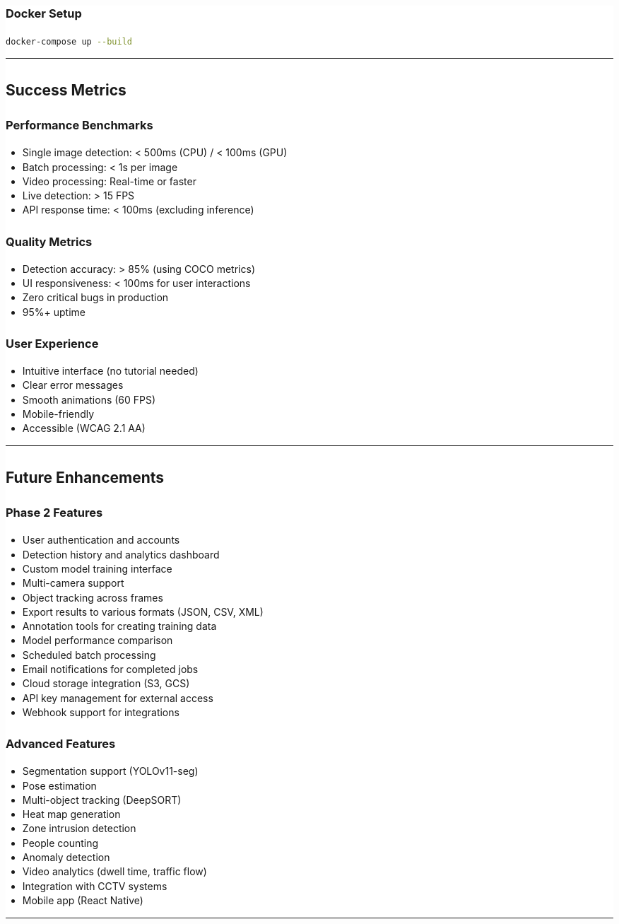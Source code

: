 ### Docker Setup
```bash
docker-compose up --build
```

---

## Success Metrics

### Performance Benchmarks
- Single image detection: < 500ms (CPU) / < 100ms (GPU)
- Batch processing: < 1s per image
- Video processing: Real-time or faster
- Live detection: > 15 FPS
- API response time: < 100ms (excluding inference)

### Quality Metrics
- Detection accuracy: > 85% (using COCO metrics)
- UI responsiveness: < 100ms for user interactions
- Zero critical bugs in production
- 95%+ uptime

### User Experience
- Intuitive interface (no tutorial needed)
- Clear error messages
- Smooth animations (60 FPS)
- Mobile-friendly
- Accessible (WCAG 2.1 AA)

---

## Future Enhancements

### Phase 2 Features
- User authentication and accounts
- Detection history and analytics dashboard
- Custom model training interface
- Multi-camera support
- Object tracking across frames
- Export results to various formats (JSON, CSV, XML)
- Annotation tools for creating training data
- Model performance comparison
- Scheduled batch processing
- Email notifications for completed jobs
- Cloud storage integration (S3, GCS)
- API key management for external access
- Webhook support for integrations

### Advanced Features
- Segmentation support (YOLOv11-seg)
- Pose estimation
- Multi-object tracking (DeepSORT)
- Heat map generation
- Zone intrusion detection
- People counting
- Anomaly detection
- Video analytics (dwell time, traffic flow)
- Integration with CCTV systems
- Mobile app (React Native)

---